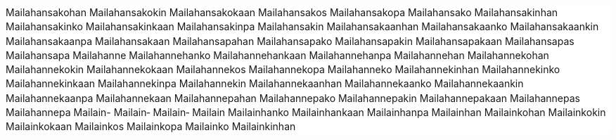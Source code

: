 Mailahansakohan
Mailahansakokin
Mailahansakokaan
Mailahansakos
Mailahansakopa
Mailahansako
Mailahansakinhan
Mailahansakinko
Mailahansakinkaan
Mailahansakinpa
Mailahansakin
Mailahansakaanhan
Mailahansakaanko
Mailahansakaankin
Mailahansakaanpa
Mailahansakaan
Mailahansapahan
Mailahansapako
Mailahansapakin
Mailahansapakaan
Mailahansapas
Mailahansapa
Mailahanne
Mailahannehanko
Mailahannehankaan
Mailahannehanpa
Mailahannehan
Mailahannekohan
Mailahannekokin
Mailahannekokaan
Mailahannekos
Mailahannekopa
Mailahanneko
Mailahannekinhan
Mailahannekinko
Mailahannekinkaan
Mailahannekinpa
Mailahannekin
Mailahannekaanhan
Mailahannekaanko
Mailahannekaankin
Mailahannekaanpa
Mailahannekaan
Mailahannepahan
Mailahannepako
Mailahannepakin
Mailahannepakaan
Mailahannepas
Mailahannepa
Mailain-
Mailain‐
Mailain‑
Mailain
Mailainhanko
Mailainhankaan
Mailainhanpa
Mailainhan
Mailainkohan
Mailainkokin
Mailainkokaan
Mailainkos
Mailainkopa
Mailainko
Mailainkinhan